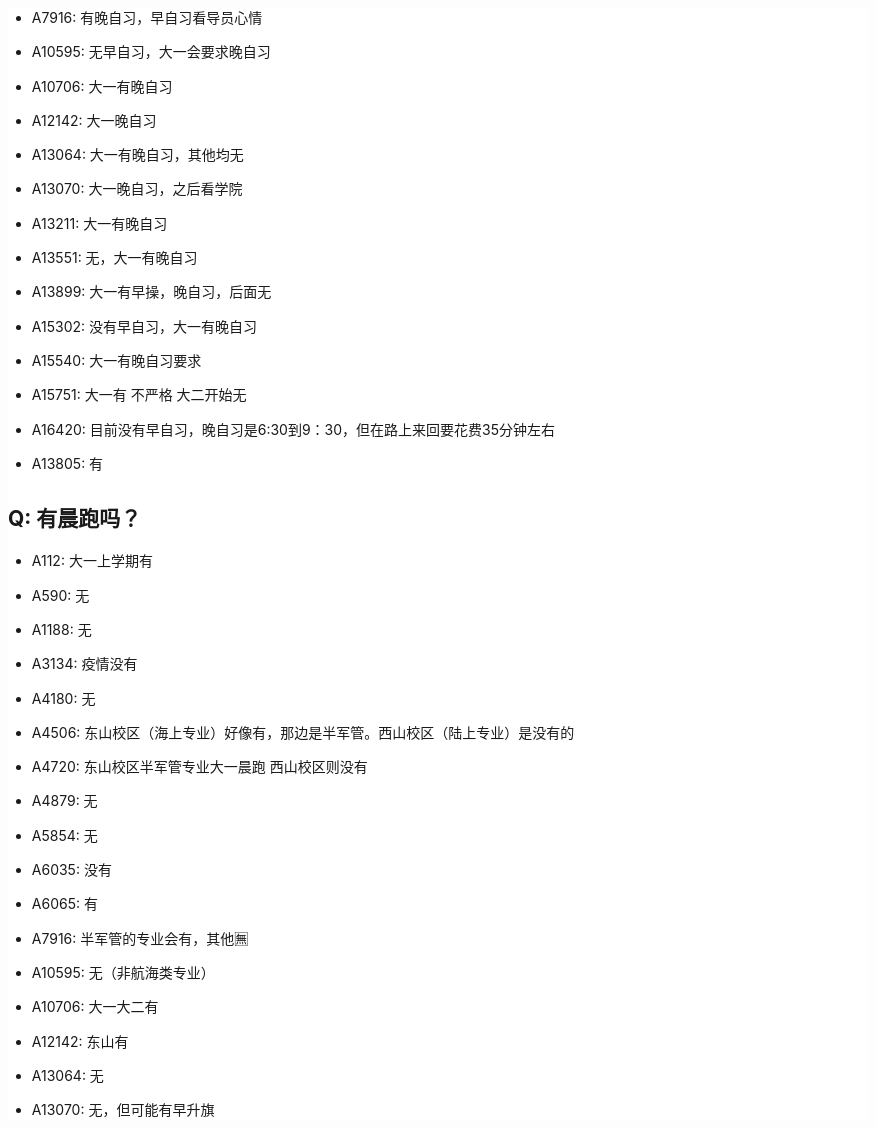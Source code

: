 - A7916: 有晚自习，早自习看导员心情

- A10595: 无早自习，大一会要求晚自习

- A10706: 大一有晚自习

- A12142: 大一晚自习

- A13064: 大一有晚自习，其他均无

- A13070: 大一晚自习，之后看学院

- A13211: 大一有晚自习

- A13551: 无，大一有晚自习

- A13899: 大一有早操，晚自习，后面无

- A15302: 没有早自习，大一有晚自习

- A15540: 大一有晚自习要求

- A15751: 大一有 不严格 大二开始无

- A16420: 目前没有早自习，晚自习是6:30到9：30，但在路上来回要花费35分钟左右

- A13805: 有

## Q: 有晨跑吗？

- A112: 大一上学期有

- A590: 无

- A1188: 无

- A3134: 疫情没有

- A4180: 无

- A4506: 东山校区（海上专业）好像有，那边是半军管。西山校区（陆上专业）是没有的

- A4720: 东山校区半军管专业大一晨跑 西山校区则没有

- A4879: 无

- A5854: 无

- A6035: 没有

- A6065: 有

- A7916: 半军管的专业会有，其他🈚️

- A10595: 无（非航海类专业）

- A10706: 大一大二有

- A12142: 东山有

- A13064: 无

- A13070: 无，但可能有早升旗
